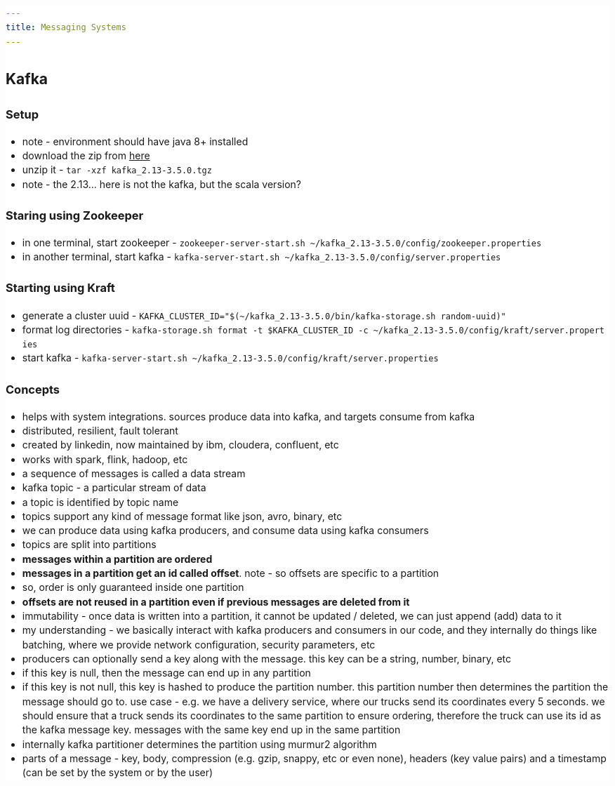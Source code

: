 ```yaml
---
title: Messaging Systems
---
```


## Kafka

### Setup

- note - environment should have java 8+ installed
- download the zip from [here](https://www.apache.org/dyn/closer.cgi?path=/kafka/3.5.0/kafka_2.13-3.5.0.tgz)
- unzip it - `tar -xzf kafka_2.13-3.5.0.tgz`
- note - the 2.13... here is not the kafka, but the scala version?

### Staring using Zookeeper

- in one terminal, start zookeeper - `zookeeper-server-start.sh ~/kafka_2.13-3.5.0/config/zookeeper.properties`
- in another terminal, start kafka - `kafka-server-start.sh ~/kafka_2.13-3.5.0/config/server.properties`

### Starting using Kraft

- generate a cluster uuid - `KAFKA_CLUSTER_ID="$(~/kafka_2.13-3.5.0/bin/kafka-storage.sh random-uuid)"`
- format log directories - `kafka-storage.sh format -t $KAFKA_CLUSTER_ID -c ~/kafka_2.13-3.5.0/config/kraft/server.properties`
- start kafka - `kafka-server-start.sh ~/kafka_2.13-3.5.0/config/kraft/server.properties`

### Concepts

- helps with system integrations. sources produce data into kafka, and targets consume from kafka
- distributed, resilient, fault tolerant
- created by linkedin, now maintained by ibm, cloudera, confluent, etc
- works with spark, flink, hadoop, etc
- a sequence of messages is called a data stream
- kafka topic - a particular stream of data
- a topic is identified by topic name
- topics support any kind of message format like json, avro, binary, etc
- we can produce data using kafka producers, and consume data using kafka consumers
- topics are split into partitions
- **messages within a partition are ordered**
- **messages in a partition get an id called offset**. note - so offsets are specific to a partition
- so, order is only guaranteed inside one partition
- **offsets are not reused in a partition even if previous messages are deleted from it**
- immutability - once data is written into a partition, it cannot be updated / deleted, we can just append (add) data to it
- my understanding - we basically interact with kafka producers and consumers in our code, and they internally do things like batching, where we provide network configuration, security parameters, etc
- producers can optionally send a key along with the message. this key can be a string, number, binary, etc
- if this key is null, then the message can end up in any partition
- if this key is not null, this key is hashed to produce the partition number. this partition number then determines the partition the message should go to. use case - e.g. we have a delivery service, where our trucks send its coordinates every 5 seconds. we should ensure that a truck sends its coordinates to the same partition to ensure ordering, therefore the truck can use its id as the kafka message key. messages with the same key end up in the same partition
- internally kafka partitioner determines the partition using murmur2 algorithm
- parts of a message - key, body, compression (e.g. gzip, snappy, etc or even none), headers (key value pairs) and a timestamp (can be set by the system or by the user)